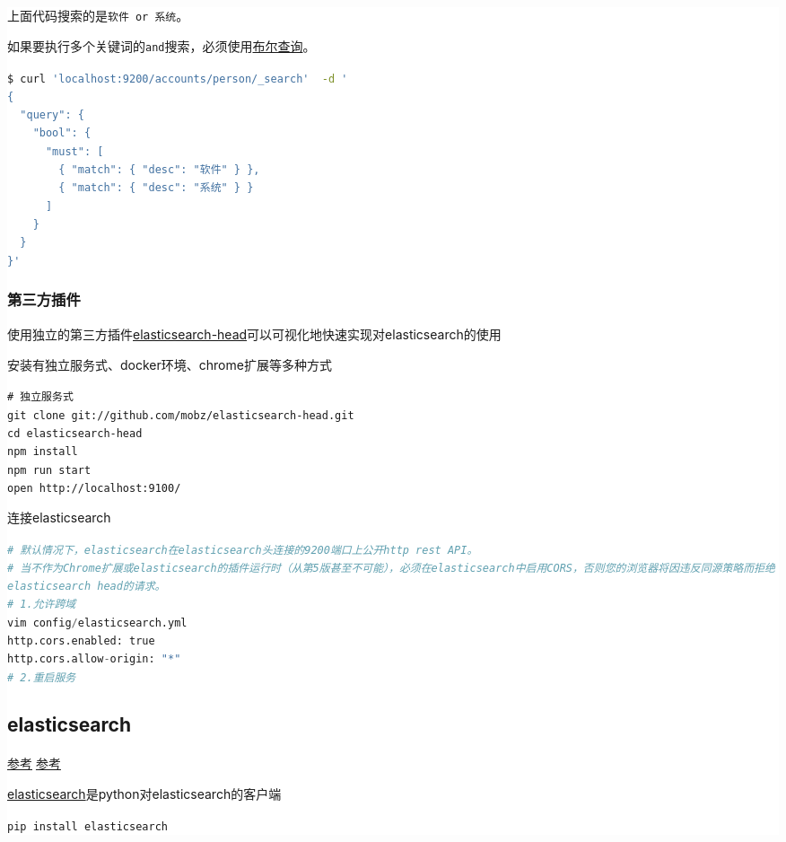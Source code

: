 上面代码搜索的是`软件 or 系统`。

如果要执行多个关键词的`and`搜索，必须使用[布尔查询](https://www.elastic.co/guide/en/elasticsearch/reference/5.5/query-dsl-bool-query.html)。

```bash
$ curl 'localhost:9200/accounts/person/_search'  -d '
{
  "query": {
    "bool": {
      "must": [
        { "match": { "desc": "软件" } },
        { "match": { "desc": "系统" } }
      ]
    }
  }
}'
```

### 第三方插件

使用独立的第三方插件[elasticsearch-head](https://github.com/mobz/elasticsearch-head)可以可视化地快速实现对elasticsearch的使用

安装有独立服务式、docker环境、chrome扩展等多种方式

```shell
# 独立服务式
git clone git://github.com/mobz/elasticsearch-head.git
cd elasticsearch-head
npm install
npm run start
open http://localhost:9100/
```

连接elasticsearch

```python
# 默认情况下，elasticsearch在elasticsearch头连接的9200端口上公开http rest API。
# 当不作为Chrome扩展或elasticsearch的插件运行时（从第5版甚至不可能），必须在elasticsearch中启用CORS，否则您的浏览器将因违反同源策略而拒绝elasticsearch head的请求。
# 1.允许跨域
vim config/elasticsearch.yml
http.cors.enabled: true
http.cors.allow-origin: "*"
# 2.重启服务
```

## elasticsearch

[参考](https://www.jianshu.com/p/462007422e65) [参考](https://www.cnblogs.com/xiao987334176/p/10130712.html#autoid-1-1-0)

[elasticsearch](https://github.com/elastic/elasticsearch-py)是python对elasticsearch的客户端

```shell
pip install elasticsearch
```

